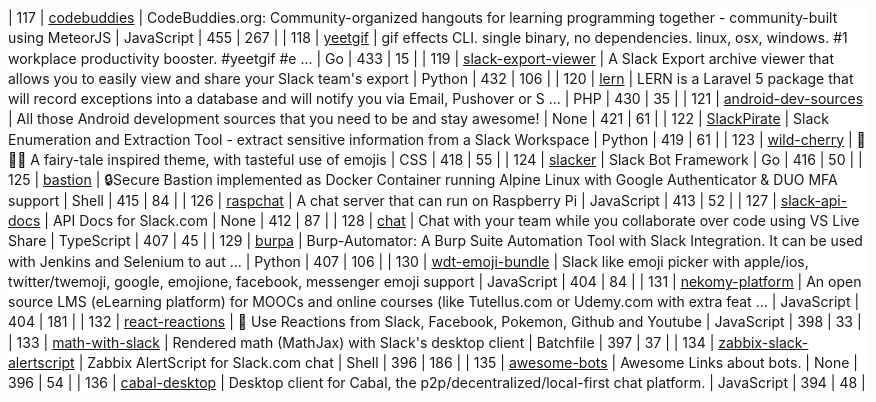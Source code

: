 | 117 | [codebuddies](https://github.com/codebuddies/codebuddies)                                          | CodeBuddies.org: Community-organized hangouts for learning programming together - community-built using MeteorJS                                              | JavaScript   | 455   | 267   |
| 118 | [yeetgif](https://github.com/sgreben/yeetgif)                                                      | gif effects CLI. single binary, no dependencies. linux, osx, windows. #1 workplace productivity booster. #yeetgif #e ...                                      | Go           | 433   | 15    |
| 119 | [slack-export-viewer](https://github.com/hfaran/slack-export-viewer)                               | A Slack Export archive viewer that allows you to easily view and share your Slack team's export                                                               | Python       | 432   | 106   |
| 120 | [lern](https://github.com/tylercd100/lern)                                                         | LERN is a Laravel 5 package that will record exceptions into a database and will notify you via Email, Pushover or S ...                                      | PHP          | 430   | 35    |
| 121 | [android-dev-sources](https://github.com/ParaskP7/android-dev-sources)                             | All those Android development sources that you need to be and stay awesome!                                                                                   | None         | 421   | 61    |
| 122 | [SlackPirate](https://github.com/emtunc/SlackPirate)                                               | Slack Enumeration and Extraction Tool - extract sensitive information from a Slack Workspace                                                                  | Python       | 419   | 61    |
| 123 | [wild-cherry](https://github.com/mashaal/wild-cherry)                                              | :princess::tulip::japanese_ogre: A fairy-tale inspired theme, with tasteful use of emojis                                                                     | CSS          | 418   | 55    |
| 124 | [slacker](https://github.com/shomali11/slacker)                                                    | Slack Bot Framework                                                                                                                                           | Go           | 416   | 50    |
| 125 | [bastion](https://github.com/cloudposse/bastion)                                                   | 🔒Secure Bastion implemented as Docker Container running Alpine Linux with Google Authenticator & DUO MFA support                                             | Shell        | 415   | 84    |
| 126 | [raspchat](https://github.com/maxpert/raspchat)                                                    | A chat server that can run on Raspberry Pi                                                                                                                    | JavaScript   | 413   | 52    |
| 127 | [slack-api-docs](https://github.com/slackhq/slack-api-docs)                                        | API Docs for Slack.com                                                                                                                                        | None         | 412   | 87    |
| 128 | [chat](https://github.com/vsls-contrib/chat)                                                       | Chat with your team while you collaborate over code using VS Live Share                                                                                       | TypeScript   | 407   | 45    |
| 129 | [burpa](https://github.com/0x4D31/burpa)                                                           | Burp-Automator: A Burp Suite Automation Tool with Slack Integration. It can be used with Jenkins and Selenium to aut ...                                      | Python       | 407   | 106   |
| 130 | [wdt-emoji-bundle](https://github.com/needim/wdt-emoji-bundle)                                     | Slack like emoji picker with apple/ios, twitter/twemoji, google, emojione, facebook, messenger emoji support                                                  | JavaScript   | 404   | 84    |
| 131 | [nekomy-platform](https://github.com/nekomy/nekomy-platform)                                       | An open source LMS (eLearning platform) for MOOCs and online courses (like Tutellus.com or Udemy.com with extra feat ...                                      | JavaScript   | 404   | 181   |
| 132 | [react-reactions](https://github.com/casesandberg/react-reactions)                                 | :raised_hands: Use Reactions from Slack, Facebook, Pokemon, Github and Youtube                                                                                | JavaScript   | 398   | 33    |
| 133 | [math-with-slack](https://github.com/fsavje/math-with-slack)                                       | Rendered math (MathJax) with Slack's desktop client                                                                                                           | Batchfile    | 397   | 37    |
| 134 | [zabbix-slack-alertscript](https://github.com/ericoc/zabbix-slack-alertscript)                     | Zabbix AlertScript for Slack.com chat                                                                                                                         | Shell        | 396   | 186   |
| 135 | [awesome-bots](https://github.com/abdelhai/awesome-bots)                                           | Awesome Links about bots.                                                                                                                                     | None         | 396   | 54    |
| 136 | [cabal-desktop](https://github.com/cabal-club/cabal-desktop)                                       | Desktop client for Cabal, the p2p/decentralized/local-first chat platform.                                                                                    | JavaScript   | 394   | 48    |